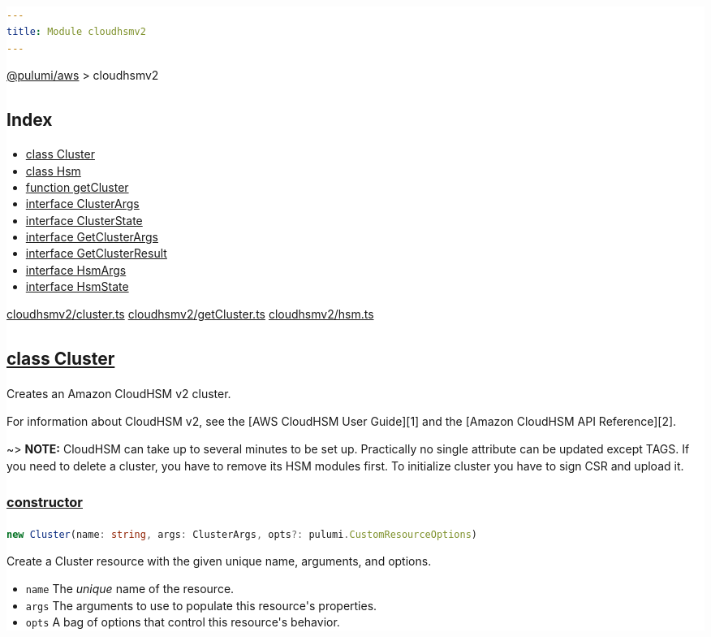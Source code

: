 ```yaml
---
title: Module cloudhsmv2
---
```


<a href="../index.html">@pulumi/aws</a> &gt; cloudhsmv2

<h2 class="pdoc-module-header">Index</h2>

* <a href="#Cluster">class Cluster</a>
* <a href="#Hsm">class Hsm</a>
* <a href="#getCluster">function getCluster</a>
* <a href="#ClusterArgs">interface ClusterArgs</a>
* <a href="#ClusterState">interface ClusterState</a>
* <a href="#GetClusterArgs">interface GetClusterArgs</a>
* <a href="#GetClusterResult">interface GetClusterResult</a>
* <a href="#HsmArgs">interface HsmArgs</a>
* <a href="#HsmState">interface HsmState</a>

<a href="https://github.com/pulumi/pulumi-aws/blob/master/sdk/nodejs/cloudhsmv2/cluster.ts">cloudhsmv2/cluster.ts</a> <a href="https://github.com/pulumi/pulumi-aws/blob/master/sdk/nodejs/cloudhsmv2/getCluster.ts">cloudhsmv2/getCluster.ts</a> <a href="https://github.com/pulumi/pulumi-aws/blob/master/sdk/nodejs/cloudhsmv2/hsm.ts">cloudhsmv2/hsm.ts</a> 


<h2 class="pdoc-module-header" id="Cluster">
<a class="pdoc-member-name" href="https://github.com/pulumi/pulumi-aws/blob/master/sdk/nodejs/cloudhsmv2/cluster.ts#L19">class Cluster</a>
</h2>

Creates an Amazon CloudHSM v2 cluster.

For information about CloudHSM v2, see the
[AWS CloudHSM User Guide][1] and the [Amazon
CloudHSM API Reference][2].

~> **NOTE:** CloudHSM can take up to several minutes to be set up.
Practically no single attribute can be updated except TAGS.
If you need to delete a cluster, you have to remove its HSM modules first.
To initialize cluster you have to sign CSR and upload it.

<h3 class="pdoc-member-header">
<a class="pdoc-child-name" href="https://github.com/pulumi/pulumi-aws/blob/master/sdk/nodejs/cloudhsmv2/cluster.ts#L69">constructor</a>
</h3>

```typescript
new Cluster(name: string, args: ClusterArgs, opts?: pulumi.CustomResourceOptions)
```


Create a Cluster resource with the given unique name, arguments, and options.

* `name` The _unique_ name of the resource.
* `args` The arguments to use to populate this resource&#39;s properties.
* `opts` A bag of options that control this resource&#39;s behavior.
